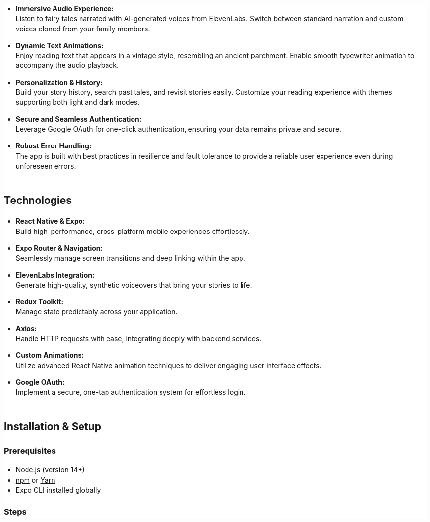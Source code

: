 - **Immersive Audio Experience:**  
  Listen to fairy tales narrated with AI-generated voices from ElevenLabs. Switch between standard narration and custom voices cloned from your family members.

- **Dynamic Text Animations:**  
  Enjoy reading text that appears in a vintage style, resembling an ancient parchment. Enable smooth typewriter animation to accompany the audio playback.

- **Personalization & History:**  
  Build your story history, search past tales, and revisit stories easily. Customize your reading experience with themes supporting both light and dark modes.

- **Secure and Seamless Authentication:**  
  Leverage Google OAuth for one-click authentication, ensuring your data remains private and secure.

- **Robust Error Handling:**  
  The app is built with best practices in resilience and fault tolerance to provide a reliable user experience even during unforeseen errors.

---

## Technologies

- **React Native & Expo:**  
  Build high-performance, cross-platform mobile experiences effortlessly.

- **Expo Router & Navigation:**  
  Seamlessly manage screen transitions and deep linking within the app.

- **ElevenLabs Integration:**  
  Generate high-quality, synthetic voiceovers that bring your stories to life.

- **Redux Toolkit:**  
  Manage state predictably across your application.

- **Axios:**  
  Handle HTTP requests with ease, integrating deeply with backend services.

- **Custom Animations:**  
  Utilize advanced React Native animation techniques to deliver engaging user interface effects.

- **Google OAuth:**  
  Implement a secure, one-tap authentication system for effortless login.

---

## Installation & Setup

### Prerequisites

- [Node.js](https://nodejs.org/en/) (version 14+)
- [npm](https://www.npmjs.com/) or [Yarn](https://classic.yarnpkg.com/)
- [Expo CLI](https://docs.expo.dev/workflow/expo-cli/) installed globally

### Steps
